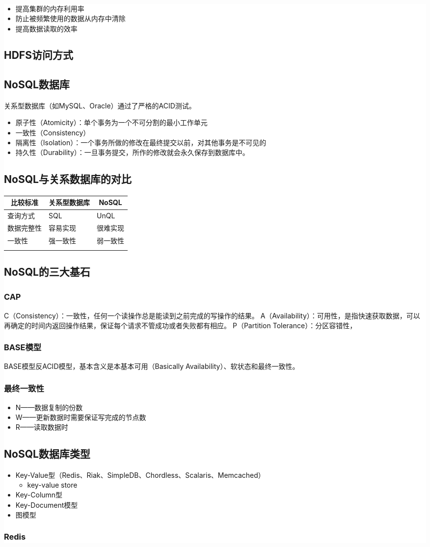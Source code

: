 - 提高集群的内存利用率
- 防止被频繁使用的数据从内存中清除
- 提高数据读取的效率

## HDFS访问方式



## NoSQL数据库

关系型数据库（如MySQL、Oracle）通过了严格的ACID测试。

- 原子性（Atomicity）：单个事务为一个不可分割的最小工作单元
- 一致性（Consistency）
- 隔离性（Isolation）：一个事务所做的修改在最终提交以前，对其他事务是不可见的
- 持久性（Durability）：一旦事务提交，所作的修改就会永久保存到数据库中。

## NoSQL与关系数据库的对比

| 比较标准 | 关系型数据库 | NoSQL |
| --- | --- | --- |
| 查询方式 | SQL | UnQL |
| 数据完整性 | 容易实现 | 很难实现 |
| 一致性 | 强一致性 | 弱一致性 |
|  |  |  |

## NoSQL的三大基石

### CAP
C（Consistency）：一致性，任何一个读操作总是能读到之前完成的写操作的结果。
A（Availability）：可用性，是指快速获取数据，可以再确定的时间内返回操作结果，保证每个请求不管成功或者失败都有相应。
P（Partition Tolerance）：分区容错性，
### BASE模型
BASE模型反ACID模型，基本含义是本基本可用（Basically Availability）、软状态和最终一致性。
### 最终一致性

- N——数据复制的份数
- W——更新数据时需要保证写完成的节点数
- R——读取数据时


## NoSQL数据库类型

- Key-Value型（Redis、Riak、SimpleDB、Chordless、Scalaris、Memcached）
   - key-value store
- Key-Column型
- Key-Document模型
- 图模型
### Redis
